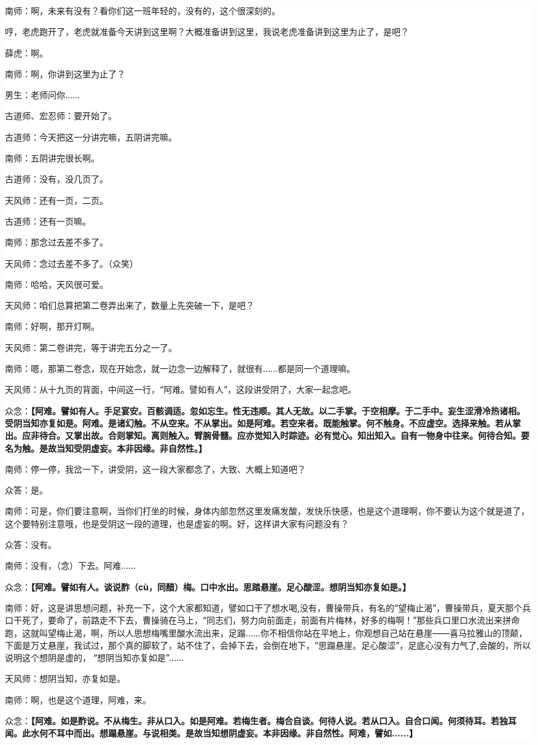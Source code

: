 南师：啊，未来有没有？看你们这一班年轻的，没有的，这个很深刻的。

哼，老虎跑开了，老虎就准备今天讲到这里啊？大概准备讲到这里，我说老虎准备讲到这里为止了，是吧？

薛虎：啊。

南师：啊，你讲到这里为止了？

男生：老师问你……

古道师、宏忍师：要开始了。

古道师：今天把这一分讲完嘛，五阴讲完嘛。

南师：五阴讲完很长啊。

古道师：没有，没几页了。

天风师：还有一页，二页。

古道师：还有一页嘛。

南师：那念过去差不多了。

天风师：念过去差不多了。（众笑）

南师：哈哈，天风很可爱。

天风师：咱们总算把第二卷弄出来了，数量上先突破一下，是吧？

南师：好啊，那开灯啊。

天风师：第二卷讲完，等于讲完五分之一了。

南师：嗯，那第二卷念，现在开始念，就一边念一边解释了，就很有……都是同一个道理嘛。

天风师：从十九页的背面，中间这一行，“阿难。譬如有人”，这段讲受阴了，大家一起念吧。

众念：**【阿难。譬如有人。手足宴安。百骸调适。忽如忘生。性无违顺。其人无故。以二手掌。于空相摩。于二手中。妄生涩滑冷热诸相。受阴当知亦复如是。阿难。是诸幻触。不从空来。不从掌出。如是阿难。若空来者。既能触掌。何不触身。不应虚空。选择来触。若从掌出。应非待合。又掌出故。合则掌知。离则触入。臂腕骨髓。应亦觉知入时踪迹。必有觉心。知出知入。自有一物身中往来。何待合知。要名为触。是故当知受阴虚妄。本非因缘。非自然性。】**

南师：停一停，我岔一下，讲受阴，这一段大家都念了，大致、大概上知道吧？

众答：是。

南师：可是，你们要注意啊，当你们打坐的时候，身体内部忽然这里发痛发酸，发快乐快感，也是这个道理啊，你不要认为这个就是道了，这个要特别注意哦，也是受阴这一段的道理，也是虚妄的啊。好，这样讲大家有问题没有？

众答：没有。

南师：没有，（念）下去。阿难……

众念：**【阿难。譬如有人。谈说酢（cù，同醋）梅。口中水出。思踏悬崖。足心酸涩。想阴当知亦复如是。】**

南师：好，这是讲思想问题，补充一下，这个大家都知道，譬如口干了想水喝,没有，曹操带兵，有名的“望梅止渴”，曹操带兵，夏天那个兵口干死了，要命了，前路走不下去，曹操骑在马上，“同志们，努力向前面走，前面有片梅林，好多的梅啊！”那些兵口里口水流出来拼命跑，这就叫望梅止渴，啊，所以人思想梅嘴里酸水流出来，足蹋……你不相信你站在平地上，你观想自己站在悬崖——喜马拉雅山的顶颠，下面是万丈悬崖，我试过，那个真的脚软了，站不住了，会掉下去，会倒在地下，“思蹋悬崖。足心酸涩”，足底心没有力气了,会酸的，所以说明这个想阴是虚的， “想阴当知亦复如是”……

天风师：想阴当知，亦复如是。

南师：啊，也是这个道理，阿难，来。

众念：**【阿难。如是酢说。不从梅生。非从口入。如是阿难。若梅生者。梅合自谈。何待人说。若从口入。自合口闻。何须待耳。若独耳闻。此水何不耳中而出。想蹋悬崖。与说相类。是故当知想阴虚妄。本非因缘。非自然性。阿难，譬如……】**
